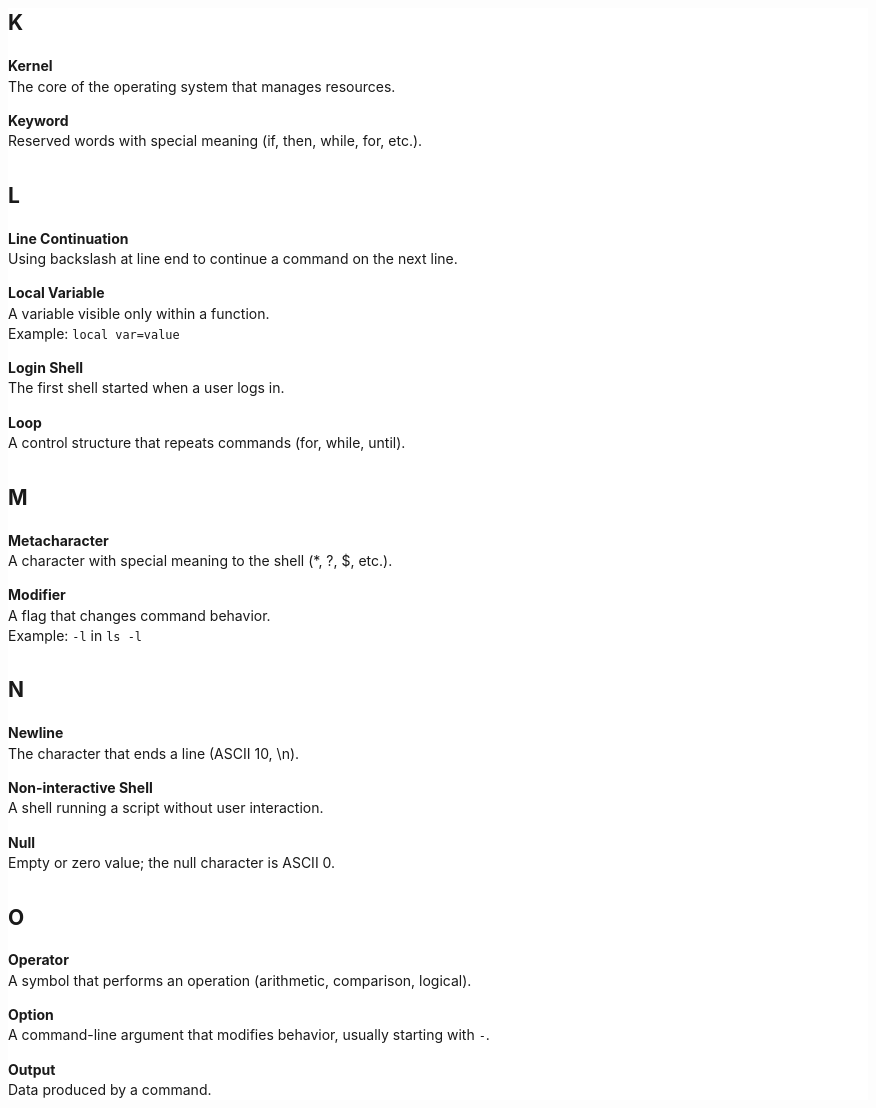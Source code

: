 ## K

**Kernel**  
The core of the operating system that manages resources.

**Keyword**  
Reserved words with special meaning (if, then, while, for, etc.).

## L

**Line Continuation**  
Using backslash at line end to continue a command on the next line.

**Local Variable**  
A variable visible only within a function.  
Example: `local var=value`

**Login Shell**  
The first shell started when a user logs in.

**Loop**  
A control structure that repeats commands (for, while, until).

## M

**Metacharacter**  
A character with special meaning to the shell (*, ?, $, etc.).

**Modifier**  
A flag that changes command behavior.  
Example: `-l` in `ls -l`

## N

**Newline**  
The character that ends a line (ASCII 10, \n).

**Non-interactive Shell**  
A shell running a script without user interaction.

**Null**  
Empty or zero value; the null character is ASCII 0.

## O

**Operator**  
A symbol that performs an operation (arithmetic, comparison, logical).

**Option**  
A command-line argument that modifies behavior, usually starting with `-`.

**Output**  
Data produced by a command.
